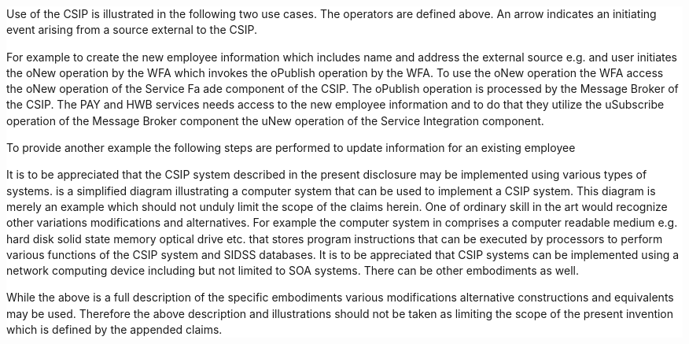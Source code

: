 Use of the CSIP is illustrated in the following two use cases. The operators are defined above. An arrow indicates an initiating event arising from a source external to the CSIP.

For example to create the new employee information which includes name and address the external source e.g. and user initiates the oNew operation by the WFA which invokes the oPublish operation by the WFA. To use the oNew operation the WFA access the oNew operation of the Service Fa ade component of the CSIP. The oPublish operation is processed by the Message Broker of the CSIP. The PAY and HWB services needs access to the new employee information and to do that they utilize the uSubscribe operation of the Message Broker component the uNew operation of the Service Integration component.

To provide another example the following steps are performed to update information for an existing employee 

It is to be appreciated that the CSIP system described in the present disclosure may be implemented using various types of systems. is a simplified diagram illustrating a computer system that can be used to implement a CSIP system. This diagram is merely an example which should not unduly limit the scope of the claims herein. One of ordinary skill in the art would recognize other variations modifications and alternatives. For example the computer system in comprises a computer readable medium e.g. hard disk solid state memory optical drive etc. that stores program instructions that can be executed by processors to perform various functions of the CSIP system and SIDSS databases. It is to be appreciated that CSIP systems can be implemented using a network computing device including but not limited to SOA systems. There can be other embodiments as well.

While the above is a full description of the specific embodiments various modifications alternative constructions and equivalents may be used. Therefore the above description and illustrations should not be taken as limiting the scope of the present invention which is defined by the appended claims.

